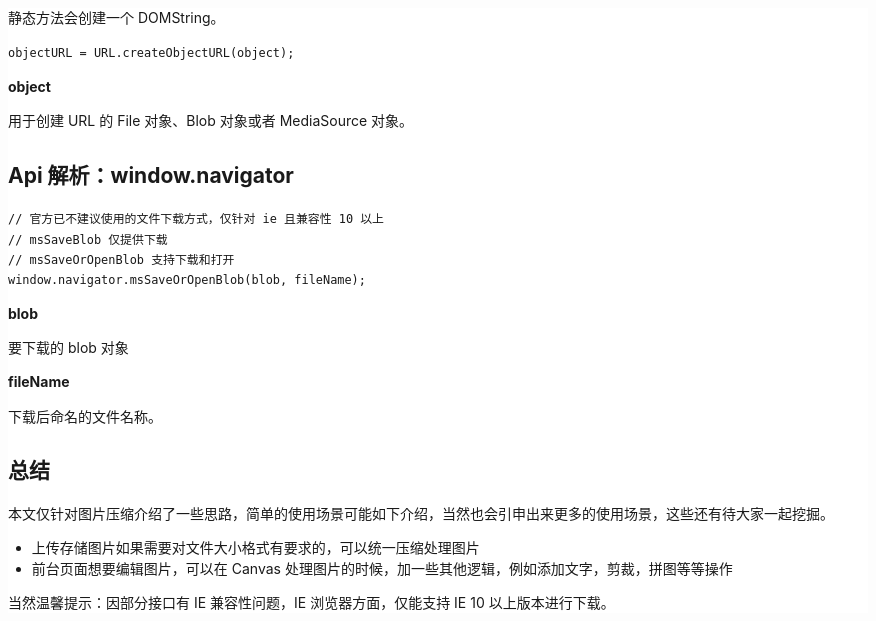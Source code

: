 静态方法会创建一个 DOMString。

```
objectURL = URL.createObjectURL(object);
```

**object**

用于创建 URL 的 File 对象、Blob 对象或者 MediaSource 对象。

## **Api 解析：window.navigator**

```
// 官方已不建议使用的文件下载方式，仅针对 ie 且兼容性 10 以上
// msSaveBlob 仅提供下载
// msSaveOrOpenBlob 支持下载和打开
window.navigator.msSaveOrOpenBlob(blob, fileName);
```

**blob**

要下载的 blob 对象

**fileName**

下载后命名的文件名称。

## **总结**

本文仅针对图片压缩介绍了一些思路，简单的使用场景可能如下介绍，当然也会引申出来更多的使用场景，这些还有待大家一起挖掘。

- 上传存储图片如果需要对文件大小格式有要求的，可以统一压缩处理图片
- 前台页面想要编辑图片，可以在 Canvas 处理图片的时候，加一些其他逻辑，例如添加文字，剪裁，拼图等等操作

当然温馨提示：因部分接口有 IE 兼容性问题，IE 浏览器方面，仅能支持 IE 10 以上版本进行下载。



